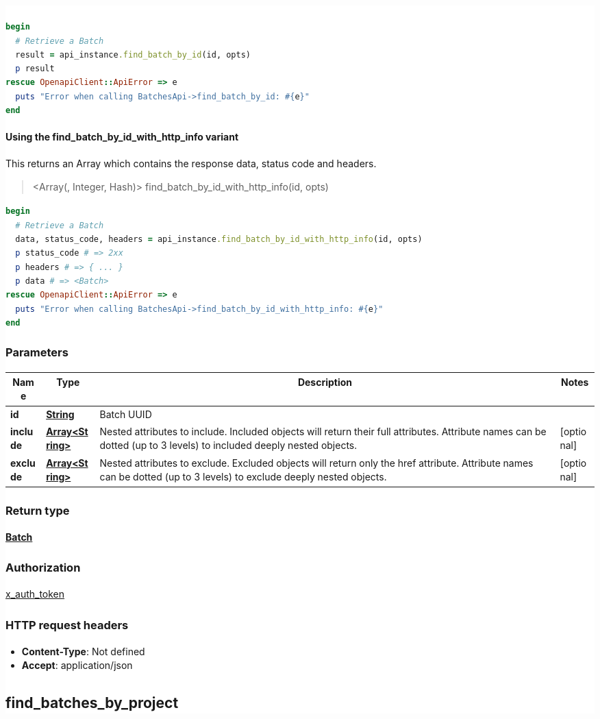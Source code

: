 ```ruby

begin
  # Retrieve a Batch
  result = api_instance.find_batch_by_id(id, opts)
  p result
rescue OpenapiClient::ApiError => e
  puts "Error when calling BatchesApi->find_batch_by_id: #{e}"
end
```

#### Using the find_batch_by_id_with_http_info variant

This returns an Array which contains the response data, status code and headers.

> <Array(<Batch>, Integer, Hash)> find_batch_by_id_with_http_info(id, opts)

```ruby
begin
  # Retrieve a Batch
  data, status_code, headers = api_instance.find_batch_by_id_with_http_info(id, opts)
  p status_code # => 2xx
  p headers # => { ... }
  p data # => <Batch>
rescue OpenapiClient::ApiError => e
  puts "Error when calling BatchesApi->find_batch_by_id_with_http_info: #{e}"
end
```

### Parameters

| Name | Type | Description | Notes |
| ---- | ---- | ----------- | ----- |
| **id** | [**String**](.md) | Batch UUID |  |
| **include** | [**Array&lt;String&gt;**](String.md) | Nested attributes to include. Included objects will return their full attributes. Attribute names can be dotted (up to 3 levels) to included deeply nested objects. | [optional] |
| **exclude** | [**Array&lt;String&gt;**](String.md) | Nested attributes to exclude. Excluded objects will return only the href attribute. Attribute names can be dotted (up to 3 levels) to exclude deeply nested objects. | [optional] |

### Return type

[**Batch**](Batch.md)

### Authorization

[x_auth_token](../README.md#x_auth_token)

### HTTP request headers

- **Content-Type**: Not defined
- **Accept**: application/json


## find_batches_by_project
